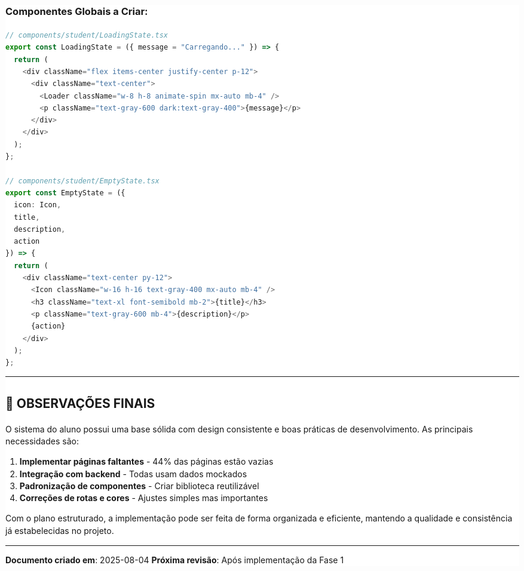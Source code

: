 ### Componentes Globais a Criar:
```typescript
// components/student/LoadingState.tsx
export const LoadingState = ({ message = "Carregando..." }) => {
  return (
    <div className="flex items-center justify-center p-12">
      <div className="text-center">
        <Loader className="w-8 h-8 animate-spin mx-auto mb-4" />
        <p className="text-gray-600 dark:text-gray-400">{message}</p>
      </div>
    </div>
  );
};

// components/student/EmptyState.tsx
export const EmptyState = ({ 
  icon: Icon, 
  title, 
  description, 
  action 
}) => {
  return (
    <div className="text-center py-12">
      <Icon className="w-16 h-16 text-gray-400 mx-auto mb-4" />
      <h3 className="text-xl font-semibold mb-2">{title}</h3>
      <p className="text-gray-600 mb-4">{description}</p>
      {action}
    </div>
  );
};
```

---

## 📝 OBSERVAÇÕES FINAIS

O sistema do aluno possui uma base sólida com design consistente e boas práticas de desenvolvimento. As principais necessidades são:

1. **Implementar páginas faltantes** - 44% das páginas estão vazias
2. **Integração com backend** - Todas usam dados mockados
3. **Padronização de componentes** - Criar biblioteca reutilizável
4. **Correções de rotas e cores** - Ajustes simples mas importantes

Com o plano estruturado, a implementação pode ser feita de forma organizada e eficiente, mantendo a qualidade e consistência já estabelecidas no projeto.

---

**Documento criado em**: 2025-08-04
**Próxima revisão**: Após implementação da Fase 1